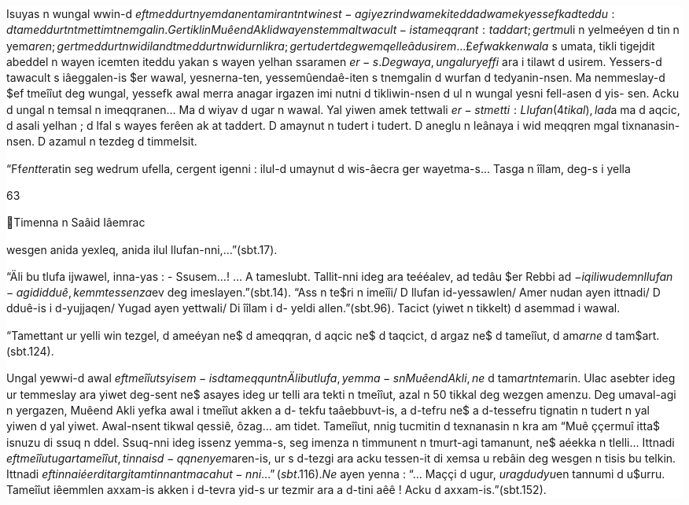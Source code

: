 Isuyas n wungal wwin-d $ef tmeddurt n yemdanen tamirant n
twinest-agi yezrin d wamek i tedda d wamek yessefk ad teddu : d
tameddurt n tmetti m tnemgalin. Ger tikli n Muêend Akli d wayen s
temmal twacult-is tameqqrant : taddart; ger tmu$li n yelmeéyen d
tin n yem$aren; ger tmeddurt n wid ilan d tmeddurt n wid ur nli kra;
ger tudert deg wemqelleâ d usirem ...£ef wakken wala$ s umata,
tikli tigejdit abeddel n wayen icemten iteddu yakan s wayen yelhan
ssaramen $er-s. Deg waya, ungal ur yeffi$ ara i tilawt d usirem.
Yessers-d tawacult s iâeggalen-is $er wawal, yesnerna-ten,
yessemûendaê-iten s tnemgalin d wurfan d tedyanin-nsen. Ma
nemmeslay-d $ef tmeîîut deg wungal, yessefk awal merra anagar
irgazen imi nutni d tikliwin-nsen d ul n wungal yesni fell-asen d yis-
sen. Acku d ungal n temsal n imeqqranen... Ma d wiyav d ugar n
wawal. Yal yiwen amek tettwali $er-s tmetti : Llufan (4tikal), lad$a
ma d aqcic, d asali yelhan ; d lfal s wayes ferêen ak at taddert. D
amaynut n tudert i tudert. D aneglu n leânaya i wid meqqren mgal
tixnanasin-nsen. D azamul n tezdeg d timmelsit.

“Ff$ent te$ratin seg wedrum ufella, cergent igenni : ilul-d
umaynut d wis-âecra ger wayetma-s... Tasga n îîlam, deg-s i yella

63

Timenna n Saâid Iâemrac

wesgen anida yexleq, anida ilul llufan-nni,…”(sbt.17).

“Äli bu tlufa ijwawel, inna-yas : - Ssusem…! ... A tameslubt.
Tallit-nni ideg ara teééalev, ad tedâu $er Rebbi ad $-iqil i wudem n
llufan-agi di dduê, kemm tessenza$ev deg imeslayen.”(sbt.14).
“Ass n te$ri n imeîîi/ D llufan id-yessawlen/ Amer nudan ayen
ittnadi/ D dduê-is i d-yujjaqen/ Yugad ayen yettwali/ Di îîlam i d-
yeldi allen.”(sbt.96).
Tacict (yiwet n tikkelt) d asemmad i wawal.

“Tamettant ur yelli win tezgel, d ameéyan ne$ d ameqqran, d
aqcic ne$ d taqcict, d argaz ne$ d tameîîut, d am$ar ne$ d tam$art.
(sbt.124).

Ungal yewwi-d awal $ef tmeîîut s yisem-is d tameqqunt n Äli
bu tlufa, yemma-s n Muêend Akli, ne$ d tam$art n tem$arin. Ulac
asebter ideg ur temmeslay ara yiwet deg-sent ne$ asayes ideg ur telli
ara tekti n tmeîîut, azal n 50 tikkal deg wezgen amenzu. Deg
umaval-agi n yergazen, Muêend Akli yefka awal i tmeîîut akken a d-
tekfu taâebbuvt-is, a d-tefru ne$ a d-tessefru tignatin n tudert n yal
yiwen d yal yiwet. Awal-nsent tikwal qessiê, ôzag… am tidet.
Tameîîut, nnig tucmitin d texnanasin n kra am “Muê ççermuî itta$
isnuzu di ssuq n ddel. Ssuq-nni ideg issenz yemma-s, seg imenza n
timmunent n tmurt-agi tamanunt, ne$ aéekka n tlelli... Ittnadi $ef
tmeîîut ugar tameîîut, tinna i s d-qqnen yem$aren-is, ur s d-tezgi ara
acku tessen-it di xemsa u rebâin deg wesgen n tisis bu telkin. Ittnadi
$ef tinna iéer di targit am tinna n tmacahut-nni…”(sbt.116). Ne$
ayen yenna : “… Maççi d ugur, $ur agdud yu$en tannumi d u$urru.
Tameîîut iêemmlen axxam-is akken i d-tevra yid-s ur tezmir ara a
d-tini aêê ! Acku d axxam-is.”(sbt.152).
